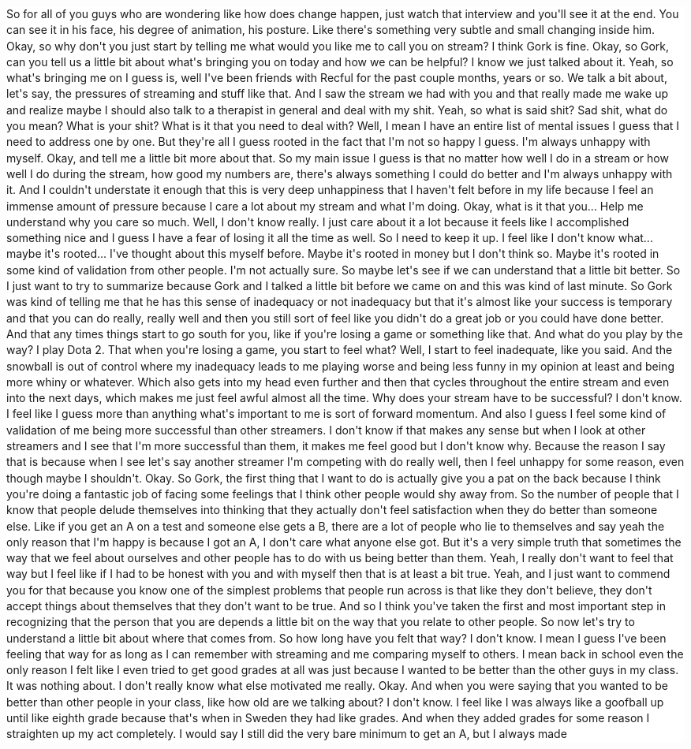  So for all of you guys who are wondering like how does change happen, just watch that interview and you'll see it at the end. You can see it in his face, his degree of animation, his posture. Like there's something very subtle and small changing inside him. Okay, so why don't you just start by telling me what would you like me to call you on stream? I think Gork is fine. Okay, so Gork, can you tell us a little bit about what's bringing you on today and how we can be helpful? I know we just talked about it. Yeah, so what's bringing me on I guess is, well I've been friends with Recful for the past couple months, years or so. We talk a bit about, let's say, the pressures of streaming and stuff like that. And I saw the stream we had with you and that really made me wake up and realize maybe I should also talk to a therapist in general and deal with my shit. Yeah, so what is said shit? Sad shit, what do you mean? What is your shit? What is it that you need to deal with? Well, I mean I have an entire list of mental issues I guess that I need to address one by one. But they're all I guess rooted in the fact that I'm not so happy I guess. I'm always unhappy with myself. Okay, and tell me a little bit more about that. So my main issue I guess is that no matter how well I do in a stream or how well I do during the stream, how good my numbers are, there's always something I could do better and I'm always unhappy with it. And I couldn't understate it enough that this is very deep unhappiness that I haven't felt before in my life because I feel an immense amount of pressure because I care a lot about my stream and what I'm doing. Okay, what is it that you... Help me understand why you care so much. Well, I don't know really. I just care about it a lot because it feels like I accomplished something nice and I guess I have a fear of losing it all the time as well. So I need to keep it up. I feel like I don't know what... maybe it's rooted... I've thought about this myself before. Maybe it's rooted in money but I don't think so. Maybe it's rooted in some kind of validation from other people. I'm not actually sure. So maybe let's see if we can understand that a little bit better. So I just want to try to summarize because Gork and I talked a little bit before we came on and this was kind of last minute. So Gork was kind of telling me that he has this sense of inadequacy or not inadequacy but that it's almost like your success is temporary and that you can do really, really well and then you still sort of feel like you didn't do a great job or you could have done better. And that any times things start to go south for you, like if you're losing a game or something like that. And what do you play by the way? I play Dota 2. That when you're losing a game, you start to feel what? Well, I start to feel inadequate, like you said. And the snowball is out of control where my inadequacy leads to me playing worse and being less funny in my opinion at least and being more whiny or whatever. Which also gets into my head even further and then that cycles throughout the entire stream and even into the next days, which makes me just feel awful almost all the time. Why does your stream have to be successful? I don't know. I feel like I guess more than anything what's important to me is sort of forward momentum. And also I guess I feel some kind of validation of me being more successful than other streamers. I don't know if that makes any sense but when I look at other streamers and I see that I'm more successful than them, it makes me feel good but I don't know why. Because the reason I say that is because when I see let's say another streamer I'm competing with do really well, then I feel unhappy for some reason, even though maybe I shouldn't. Okay. So Gork, the first thing that I want to do is actually give you a pat on the back because I think you're doing a fantastic job of facing some feelings that I think other people would shy away from. So the number of people that I know that people delude themselves into thinking that they actually don't feel satisfaction when they do better than someone else. Like if you get an A on a test and someone else gets a B, there are a lot of people who lie to themselves and say yeah the only reason that I'm happy is because I got an A, I don't care what anyone else got. But it's a very simple truth that sometimes the way that we feel about ourselves and other people has to do with us being better than them. Yeah, I really don't want to feel that way but I feel like if I had to be honest with you and with myself then that is at least a bit true. Yeah, and I just want to commend you for that because you know one of the simplest problems that people run across is that like they don't believe, they don't accept things about themselves that they don't want to be true. And so I think you've taken the first and most important step in recognizing that the person that you are depends a little bit on the way that you relate to other people. So now let's try to understand a little bit about where that comes from. So how long have you felt that way? I don't know. I mean I guess I've been feeling that way for as long as I can remember with streaming and me comparing myself to others. I mean back in school even the only reason I felt like I even tried to get good grades at all was just because I wanted to be better than the other guys in my class. It was nothing about. I don't really know what else motivated me really. Okay. And when you were saying that you wanted to be better than other people in your class, like how old are we talking about? I don't know. I feel like I was always like a goofball up until like eighth grade because that's when in Sweden they had like grades. And when they added grades for some reason I straighten up my act completely. I would say I still did the very bare minimum to get an A, but I always made